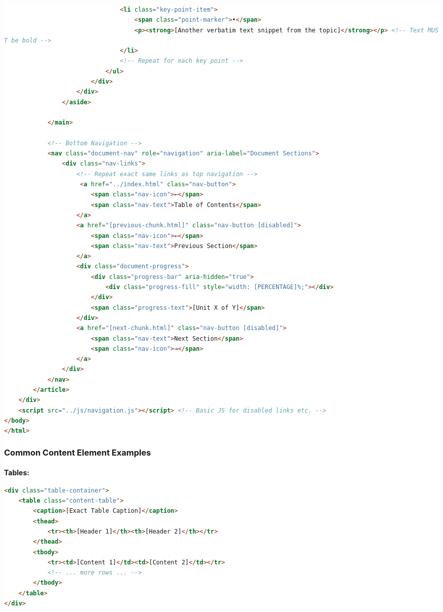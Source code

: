 ```html
                                <li class="key-point-item">
                                    <span class="point-marker">•</span>
                                    <p><strong>[Another verbatim text snippet from the topic]</strong></p> <!-- Text MUST be bold -->
                                </li>
                                <!-- Repeat for each key point -->
                            </ul>
                        </div>
                    </div>
                </aside>

            </main>

            <!-- Bottom Navigation -->
            <nav class="document-nav" role="navigation" aria-label="Document Sections">
                <div class="nav-links">
                    <!-- Repeat exact same links as top navigation -->
                     <a href="../index.html" class="nav-button">
                        <span class="nav-icon">←</span>
                        <span class="nav-text">Table of Contents</span>
                    </a>
                    <a href="[previous-chunk.html]" class="nav-button [disabled]">
                        <span class="nav-icon">←</span>
                        <span class="nav-text">Previous Section</span>
                    </a>
                    <div class="document-progress">
                        <div class="progress-bar" aria-hidden="true">
                            <div class="progress-fill" style="width: [PERCENTAGE]%;"></div>
                        </div>
                        <span class="progress-text">[Unit X of Y]</span>
                    </div>
                    <a href="[next-chunk.html]" class="nav-button [disabled]">
                        <span class="nav-text">Next Section</span>
                        <span class="nav-icon">→</span>
                    </a>
                </div>
            </nav>
        </article>
    </div>
    <script src="../js/navigation.js"></script> <!-- Basic JS for disabled links etc. -->
</body>
</html>
```

### Common Content Element Examples

**Tables:**
```html
<div class="table-container">
    <table class="content-table">
        <caption>[Exact Table Caption]</caption>
        <thead>
            <tr><th>[Header 1]</th><th>[Header 2]</th></tr>
        </thead>
        <tbody>
            <tr><td>[Content 1]</td><td>[Content 2]</td></tr>
            <!-- ... more rows ... -->
        </tbody>
    </table>
</div>
```
